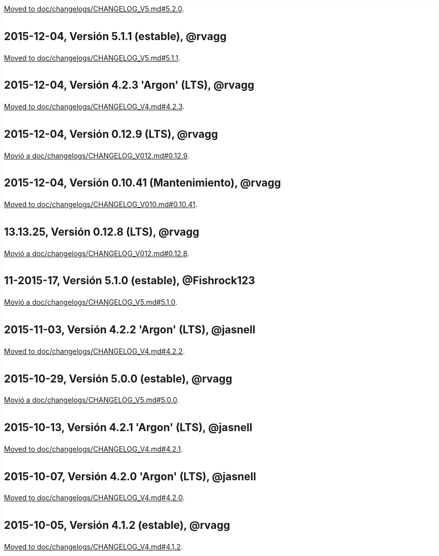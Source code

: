 <a href="doc/changelogs/CHANGELOG_V5.md#5.2.0">Moved to doc/changelogs/CHANGELOG_V5.md#5.2.0</a>.

## 2015-12-04, Versión 5.1.1 (estable), @rvagg

<a href="doc/changelogs/CHANGELOG_V5.md#5.1.1">Moved to doc/changelogs/CHANGELOG_V5.md#5.1.1</a>.

## 2015-12-04, Versión 4.2.3 'Argon' (LTS), @rvagg

<a href="doc/changelogs/CHANGELOG_V4.md#4.2.3">Moved to doc/changelogs/CHANGELOG_V4.md#4.2.3</a>.

## 2015-12-04, Versión 0.12.9 (LTS), @rvagg

<a href="doc/changelogs/CHANGELOG_V012.md#0.12.9">Movió a doc/changelogs/CHANGELOG_V012.md#0.12.9</a>.

## 2015-12-04, Versión 0.10.41 (Mantenimiento), @rvagg

<a href="doc/changelogs/CHANGELOG_V010.md#0.10.41">Moved to doc/changelogs/CHANGELOG_V010.md#0.10.41</a>.

## 13.13.25, Versión 0.12.8 (LTS), @rvagg

<a href="doc/changelogs/CHANGELOG_V012.md#0.12.8">Movió a doc/changelogs/CHANGELOG_V012.md#0.12.8</a>.

## 11-2015-17, Versión 5.1.0 (estable), @Fishrock123

<a href="doc/changelogs/CHANGELOG_V5.md#5.1.0">Movió a doc/changelogs/CHANGELOG_V5.md#5.1.0</a>.

## 2015-11-03, Versión 4.2.2 'Argon' (LTS), @jasnell

<a href="doc/changelogs/CHANGELOG_V4.md#4.2.2">Moved to doc/changelogs/CHANGELOG_V4.md#4.2.2</a>.

## 2015-10-29, Versión 5.0.0 (estable), @rvagg

<a href="doc/changelogs/CHANGELOG_V5.md#5.0.0">Movió a doc/changelogs/CHANGELOG_V5.md#5.0.0</a>.

## 2015-10-13, Versión 4.2.1 'Argon' (LTS), @jasnell

<a href="doc/changelogs/CHANGELOG_V4.md#4.2.1">Moved to doc/changelogs/CHANGELOG_V4.md#4.2.1</a>.

## 2015-10-07, Versión 4.2.0 'Argon' (LTS), @jasnell

<a href="doc/changelogs/CHANGELOG_V4.md#4.2.0">Moved to doc/changelogs/CHANGELOG_V4.md#4.2.0</a>.

## 2015-10-05, Versión 4.1.2 (estable), @rvagg

<a href="doc/changelogs/CHANGELOG_V4.md#4.1.2">Moved to doc/changelogs/CHANGELOG_V4.md#4.1.2</a>.
